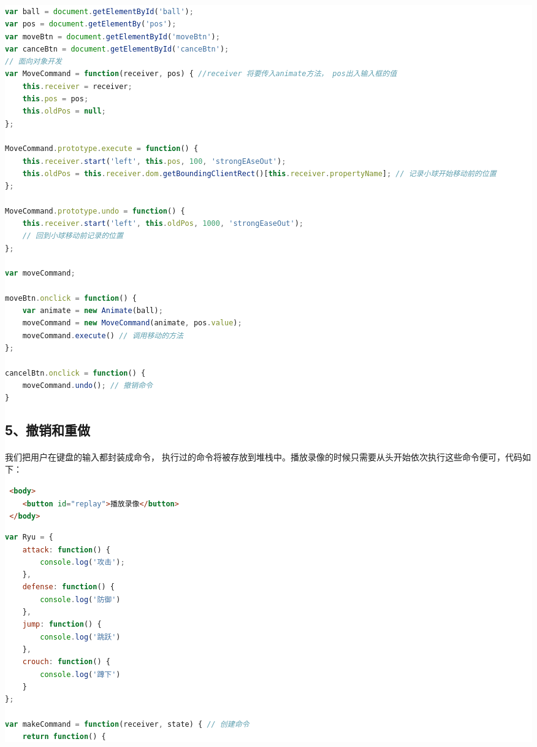```javascript
var ball = document.getElementById('ball');
var pos = document.getElementBy('pos');
var moveBtn = document.getElementById('moveBtn');
var canceBtn = document.getElementById('canceBtn');
// 面向对象开发
var MoveCommand = function(receiver, pos) { //receiver 将要传入animate方法， pos出入输入框的值
    this.receiver = receiver;
    this.pos = pos;
    this.oldPos = null;
};

MoveCommand.prototype.execute = function() {
    this.receiver.start('left', this.pos, 100, 'strongEAseOut');
    this.oldPos = this.receiver.dom.getBoundingClientRect()[this.receiver.propertyName]; // 记录小球开始移动前的位置
};

MoveCommand.prototype.undo = function() {
    this.receiver.start('left', this.oldPos, 1000, 'strongEaseOut');
    // 回到小球移动前记录的位置
};

var moveCommand;

moveBtn.onclick = function() {
    var animate = new Animate(ball);
    moveCommand = new MoveCommand(animate, pos.value);
    moveCommand.execute() // 调用移动的方法
};

cancelBtn.onclick = function() {
    moveCommand.undo(); // 撤销命令
}

```

## 5、撤销和重做

我们把用户在键盘的输入都封装成命令， 执行过的命令将被存放到堆栈中。播放录像的时候只需要从头开始依次执行这些命令便可，代码如下：

```html
 <body> 
    <button id="replay">播放录像</button> 
 </body>
```

```javascript
var Ryu = {
    attack: function() {
        console.log('攻击');
    },
    defense: function() {
        console.log('防御')
    },
    jump: function() {
        console.log('跳跃')
    },
    crouch: function() {
        console.log('蹲下')
    }
};

var makeCommand = function(receiver, state) { // 创建命令
    return function() {
```
